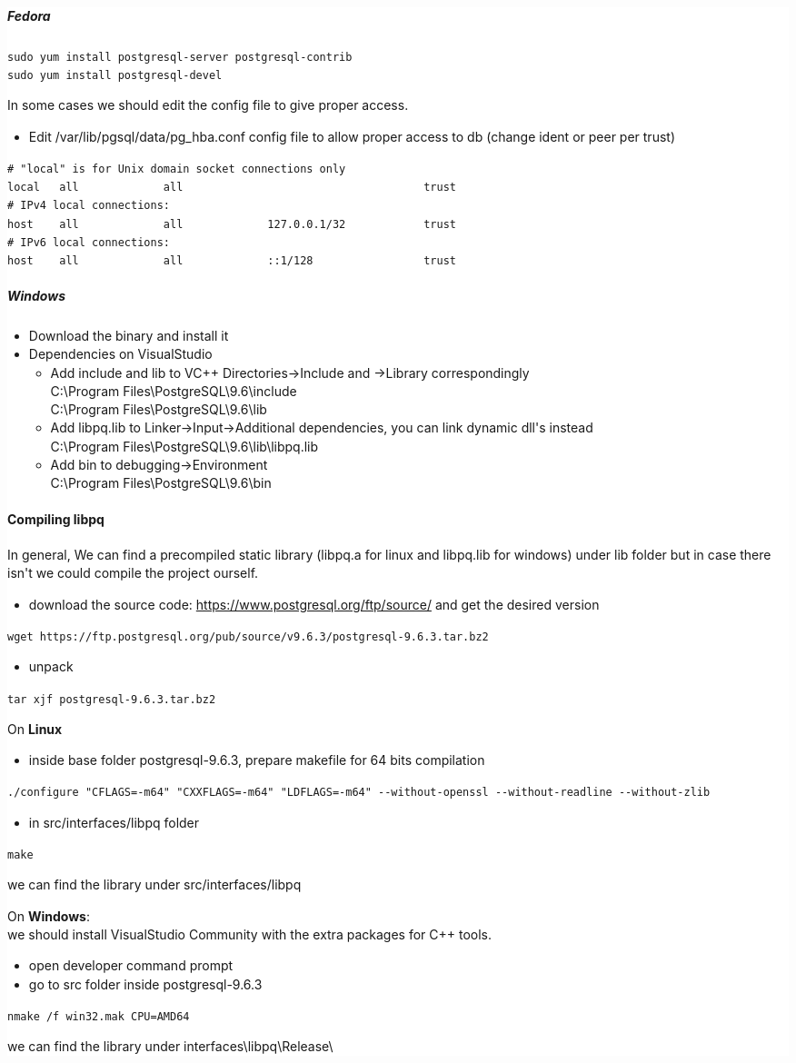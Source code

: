 #####  Fedora ##### 
  
```
sudo yum install postgresql-server postgresql-contrib
sudo yum install postgresql-devel
```
In some cases we should edit the config file to give proper access.
* Edit /var/lib/pgsql/data/pg_hba.conf config file to allow proper access to db (change ident or peer per trust) 
```
# "local" is for Unix domain socket connections only
local   all             all                                     trust
# IPv4 local connections:
host    all             all             127.0.0.1/32            trust
# IPv6 local connections:
host    all             all             ::1/128                 trust
```

#####  Windows ##### 
* Download the binary and install it  
* Dependencies on VisualStudio  
    * Add include and lib to VC++ Directories->Include and ->Library correspondingly  
  		C:\Program Files\PostgreSQL\9.6\include  
  		C:\Program Files\PostgreSQL\9.6\lib  
    * Add libpq.lib to Linker->Input->Additional dependencies, you can link dynamic dll's instead  
  		C:\Program Files\PostgreSQL\9.6\lib\libpq.lib  
    * Add bin to debugging->Environment  
  		C:\Program Files\PostgreSQL\9.6\bin  
    

#### Compiling libpq ####    
In general, We can find a precompiled static library (libpq.a for linux and libpq.lib for windows) under lib folder but in case there isn't we could compile the project ourself. 

* download the source code: https://www.postgresql.org/ftp/source/ and get the desired version
```
wget https://ftp.postgresql.org/pub/source/v9.6.3/postgresql-9.6.3.tar.bz2 
```
* unpack  
```
tar xjf postgresql-9.6.3.tar.bz2  
```
On **Linux**  
* inside base folder postgresql-9.6.3, prepare makefile for 64 bits compilation  
```
./configure "CFLAGS=-m64" "CXXFLAGS=-m64" "LDFLAGS=-m64" --without-openssl --without-readline --without-zlib  
```
* in src/interfaces/libpq folder
```
make 
```
we can find the library under src/interfaces/libpq

On **Windows**:  
we should install VisualStudio Community with the extra packages for C++ tools.
* open developer command prompt
* go to src folder inside  postgresql-9.6.3
```
nmake /f win32.mak CPU=AMD64
```
we can find the library under interfaces\libpq\Release\
